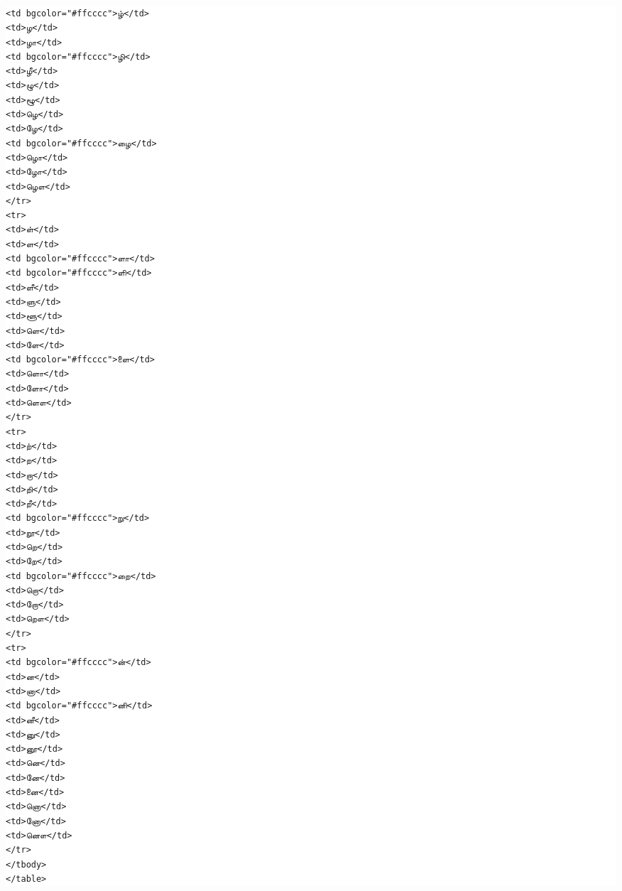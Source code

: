     <td bgcolor="#ffcccc">ழ்</td>
    <td>ழ</td>
    <td>ழா</td>
    <td bgcolor="#ffcccc">ழி</td>
    <td>ழீ</td>
    <td>ழு</td>
    <td>ழூ</td>
    <td>ழெ</td>
    <td>ழே</td>
    <td bgcolor="#ffcccc">ழை</td>
    <td>ழொ</td>
    <td>ழோ</td>
    <td>ழௌ</td>
    </tr>
    <tr>
    <td>ள்</td>
    <td>ள</td>
    <td bgcolor="#ffcccc">ளா</td>
    <td bgcolor="#ffcccc">ளி</td>
    <td>ளீ</td>
    <td>ளு</td>
    <td>ளூ</td>
    <td>ளெ</td>
    <td>ளே</td>
    <td bgcolor="#ffcccc">ளை</td>
    <td>ளொ</td>
    <td>ளோ</td>
    <td>ளௌ</td>
    </tr>
    <tr>
    <td>ற்</td>
    <td>ற</td>
    <td>றா</td>
    <td>றி</td>
    <td>றீ</td>
    <td bgcolor="#ffcccc">று</td>
    <td>றூ</td>
    <td>றெ</td>
    <td>றே</td>
    <td bgcolor="#ffcccc">றை</td>
    <td>றொ</td>
    <td>றோ</td>
    <td>றௌ</td>
    </tr>
    <tr>
    <td bgcolor="#ffcccc">ன்</td>
    <td>ன</td>
    <td>னா</td>
    <td bgcolor="#ffcccc">னி</td>
    <td>னீ</td>
    <td>னு</td>
    <td>னூ</td>
    <td>னெ</td>
    <td>னே</td>
    <td>னை</td>
    <td>னொ</td>
    <td>னோ</td>
    <td>னௌ</td>
    </tr>
    </tbody>
    </table>
